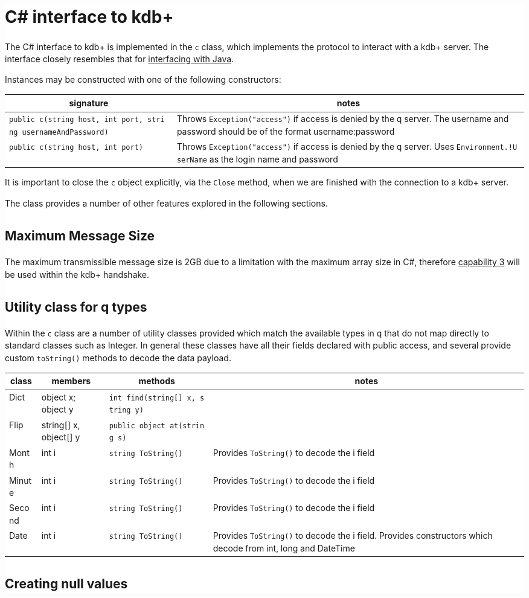# C&#035; interface to kdb+


The C\# interface to kdb+ is implemented in the `c` class, which implements the protocol to interact with a kdb+ server. 
The interface closely resembles that for [interfacing with Java](https://github.com/javakdb).

Instances may be constructed with one of the following constructors:

signature                                                     | notes                                                                                                                                    
---------------------------------------------------------------|------------------------------------------------------------------------------------------------------------------------------------------
`public c(string host, int port, string usernameAndPassword)` | Throws `Exception("access")` if access is denied by the q server. The username and password should be of the format username:password 
`public c(string host, int port)`                             | Throws `Exception("access")` if access is denied by the q server. Uses `Environment.!UserName` as the login name and password             


It is important to close the `c` object explicitly, via the `Close` method, when we are finished with the connection to a kdb+ server.

The class provides a number of other features explored in the following sections.

## Maximum Message Size

The maximum transmissible message size is 2GB due to a limitation with the maximum array size in C\#, therefore [capability 3](https://code.kx.com/q/basics/ipc/#handshake) will be used within the kdb+ handshake.

## Utility class for q types

Within the `c` class are a number of utility classes provided which match the available types in q that do not map directly to standard classes such as Integer. 
In general these classes have all their fields declared with public access, and several provide custom `toString()` methods to decode the data payload.

| class  | members                    | methods                          | notes                                                                                                     |
|--------|----------------------------|----------------------------------|-----------------------------------------------------------------------------------------------------------|
| Dict   | object x; object y         | `int find(string[] x, string y)` |                                                                                                           |
| Flip   | string\[\] x, object\[\] y | `public object at(string s)`     |                                                                                                           |
| Month  | int i                      | `string ToString()`              | Provides `ToString()` to decode the i field                                                                 |
| Minute | int i                      | `string ToString()`              | Provides `ToString()` to decode the i field                                                                 |
| Second | int i                      | `string ToString()`              | Provides `ToString()` to decode the i field                                                                 |
| Date   | int i                      | `string ToString()`              | Provides `ToString()` to decode the i field. Provides constructors which decode from int, long and DateTime |


## Creating null values

